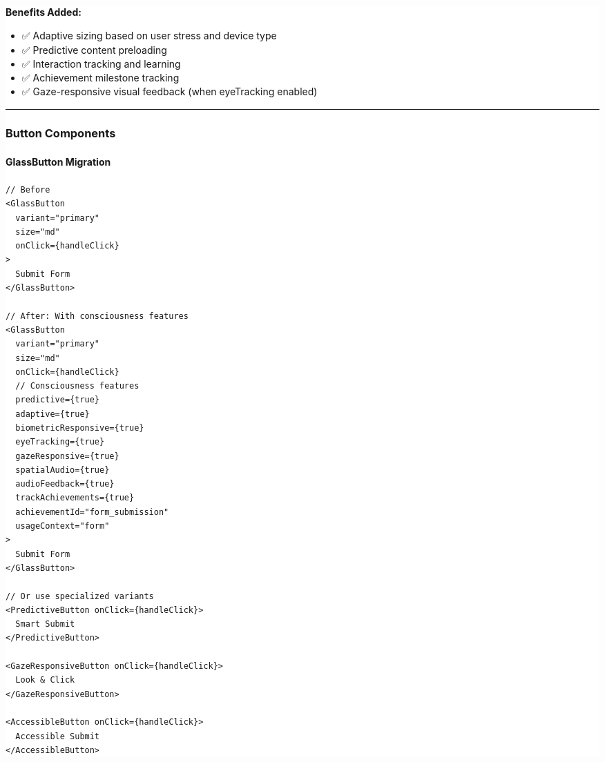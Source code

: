 **Benefits Added:**
- ✅ Adaptive sizing based on user stress and device type
- ✅ Predictive content preloading
- ✅ Interaction tracking and learning
- ✅ Achievement milestone tracking
- ✅ Gaze-responsive visual feedback (when eyeTracking enabled)

---

### **Button Components**

#### GlassButton Migration
```tsx
// Before
<GlassButton
  variant="primary"
  size="md"
  onClick={handleClick}
>
  Submit Form
</GlassButton>

// After: With consciousness features
<GlassButton
  variant="primary"
  size="md"
  onClick={handleClick}
  // Consciousness features
  predictive={true}
  adaptive={true}
  biometricResponsive={true}
  eyeTracking={true}
  gazeResponsive={true}
  spatialAudio={true}
  audioFeedback={true}
  trackAchievements={true}
  achievementId="form_submission"
  usageContext="form"
>
  Submit Form
</GlassButton>

// Or use specialized variants
<PredictiveButton onClick={handleClick}>
  Smart Submit
</PredictiveButton>

<GazeResponsiveButton onClick={handleClick}>
  Look & Click
</GazeResponsiveButton>

<AccessibleButton onClick={handleClick}>
  Accessible Submit
</AccessibleButton>
```

